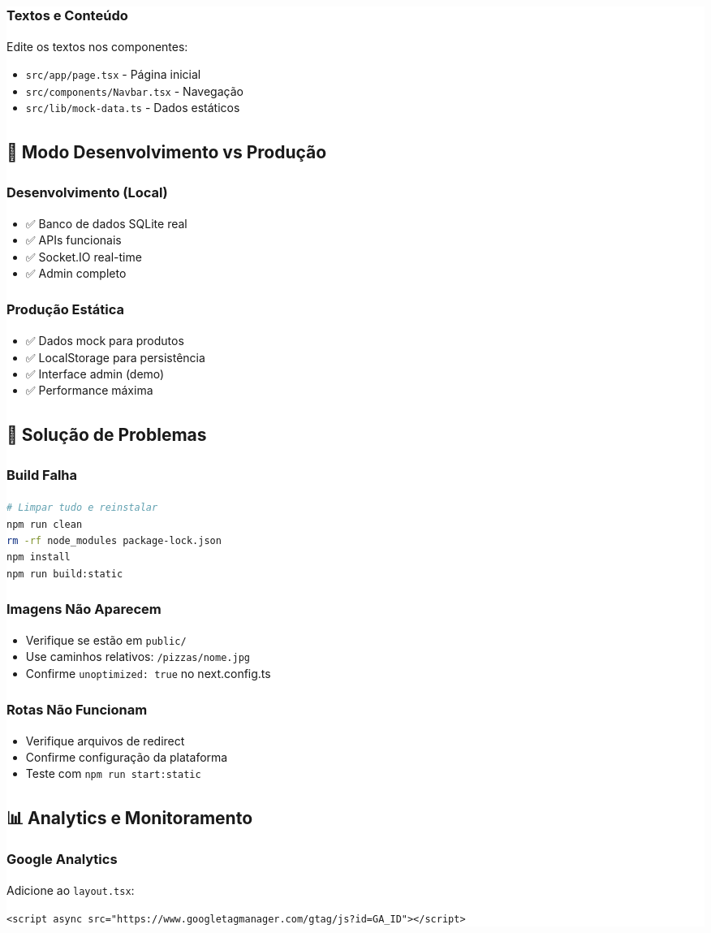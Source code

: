 ### Textos e Conteúdo

Edite os textos nos componentes:
- `src/app/page.tsx` - Página inicial
- `src/components/Navbar.tsx` - Navegação
- `src/lib/mock-data.ts` - Dados estáticos

## 🔄 Modo Desenvolvimento vs Produção

### Desenvolvimento (Local)
- ✅ Banco de dados SQLite real
- ✅ APIs funcionais
- ✅ Socket.IO real-time
- ✅ Admin completo

### Produção Estática
- ✅ Dados mock para produtos
- ✅ LocalStorage para persistência
- ✅ Interface admin (demo)
- ✅ Performance máxima

## 🐛 Solução de Problemas

### Build Falha
```bash
# Limpar tudo e reinstalar
npm run clean
rm -rf node_modules package-lock.json
npm install
npm run build:static
```

### Imagens Não Aparecem
- Verifique se estão em `public/`
- Use caminhos relativos: `/pizzas/nome.jpg`
- Confirme `unoptimized: true` no next.config.ts

### Rotas Não Funcionam
- Verifique arquivos de redirect
- Confirme configuração da plataforma
- Teste com `npm run start:static`

## 📊 Analytics e Monitoramento

### Google Analytics
Adicione ao `layout.tsx`:
```tsx
<script async src="https://www.googletagmanager.com/gtag/js?id=GA_ID"></script>
```
